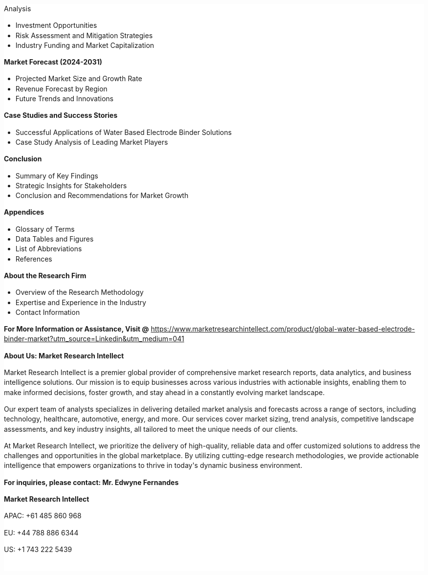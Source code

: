 Analysis</strong></p><ul><li>Investment Opportunities</li><li>Risk Assessment and Mitigation Strategies</li><li>Industry Funding and Market Capitalization</li></ul><p><strong>Market Forecast (2024-2031)</strong></p><ul><li>Projected Market Size and Growth Rate</li><li>Revenue Forecast by Region</li><li>Future Trends and Innovations</li></ul><p><strong>Case Studies and Success Stories</strong></p><ul><li>Successful Applications of Water Based Electrode Binder Solutions</li><li>Case Study Analysis of Leading Market Players</li></ul><p><strong>Conclusion</strong></p><ul><li>Summary of Key Findings</li><li>Strategic Insights for Stakeholders</li><li>Conclusion and Recommendations for Market Growth</li></ul><p><strong>Appendices</strong></p><ul><li>Glossary of Terms</li><li>Data Tables and Figures</li><li>List of Abbreviations</li><li>References</li></ul><p><strong>About the Research Firm</strong></p><ul><li>Overview of the Research Methodology</li><li>Expertise and Experience in the Industry</li><li>Contact Information</li></ul></div><div class="article-main__content" data-test-id="publishing-text-block"><p><span class="font-[700]"><strong>For More Information or Assistance, Visit @</strong>&nbsp;<a href="https://www.marketresearchintellect.com/product/global-water-based-electrode-binder-market?utm_source=Linkedin&utm_medium=041">https://www.marketresearchintellect.com/product/global-water-based-electrode-binder-market?utm_source=Linkedin&utm_medium=041</a></span></p><p><strong>About Us: Market Research Intellect</strong></p><p>Market Research Intellect is a premier global provider of comprehensive market research reports, data analytics, and business intelligence solutions. Our mission is to equip businesses across various industries with actionable insights, enabling them to make informed decisions, foster growth, and stay ahead in a constantly evolving market landscape.</p><p>Our expert team of analysts specializes in delivering detailed market analysis and forecasts across a range of sectors, including technology, healthcare, automotive, energy, and more. Our services cover market sizing, trend analysis, competitive landscape assessments, and key industry insights, all tailored to meet the unique needs of our clients.</p><p>At Market Research Intellect, we prioritize the delivery of high-quality, reliable data and offer customized solutions to address the challenges and opportunities in the global marketplace. By utilizing cutting-edge research methodologies, we provide actionable intelligence that empowers organizations to thrive in today's dynamic business environment.</p><p><strong>For inquiries, please contact: Mr. Edwyne Fernandes</strong></p><p><strong>Market Research Intellect</strong></p><p>APAC: +61 485 860 968</p><p>EU: +44 788 886 6344</p><p>US: +1 743 222 5439</p></div><div class="article-main__content" data-test-id="publishing-text-block">&nbsp;</div>
